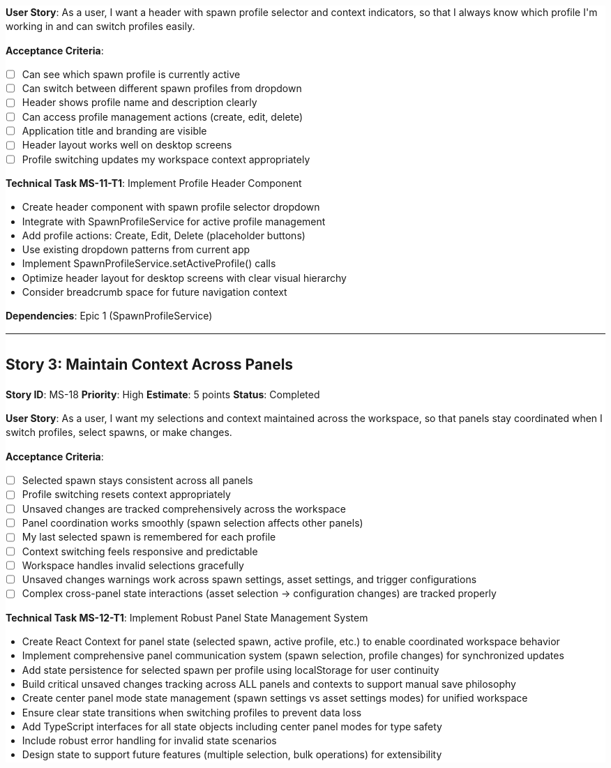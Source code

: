 **User Story**:
As a user, I want a header with spawn profile selector and context indicators, so that I always know which profile I'm working in and can switch profiles easily.

**Acceptance Criteria**:

- [ ] Can see which spawn profile is currently active
- [ ] Can switch between different spawn profiles from dropdown
- [ ] Header shows profile name and description clearly
- [ ] Can access profile management actions (create, edit, delete)
- [ ] Application title and branding are visible
- [ ] Header layout works well on desktop screens
- [ ] Profile switching updates my workspace context appropriately

**Technical Task MS-11-T1**: Implement Profile Header Component

- Create header component with spawn profile selector dropdown
- Integrate with SpawnProfileService for active profile management
- Add profile actions: Create, Edit, Delete (placeholder buttons)
- Use existing dropdown patterns from current app
- Implement SpawnProfileService.setActiveProfile() calls
- Optimize header layout for desktop screens with clear visual hierarchy
- Consider breadcrumb space for future navigation context

**Dependencies**: Epic 1 (SpawnProfileService)

---

## Story 3: Maintain Context Across Panels

**Story ID**: MS-18
**Priority**: High
**Estimate**: 5 points
**Status**: Completed

**User Story**:
As a user, I want my selections and context maintained across the workspace, so that panels stay coordinated when I switch profiles, select spawns, or make changes.

**Acceptance Criteria**:

- [ ] Selected spawn stays consistent across all panels
- [ ] Profile switching resets context appropriately
- [ ] Unsaved changes are tracked comprehensively across the workspace
- [ ] Panel coordination works smoothly (spawn selection affects other panels)
- [ ] My last selected spawn is remembered for each profile
- [ ] Context switching feels responsive and predictable
- [ ] Workspace handles invalid selections gracefully
- [ ] Unsaved changes warnings work across spawn settings, asset settings, and trigger configurations
- [ ] Complex cross-panel state interactions (asset selection → configuration changes) are tracked properly

**Technical Task MS-12-T1**: Implement Robust Panel State Management System

- Create React Context for panel state (selected spawn, active profile, etc.) to enable coordinated workspace behavior
- Implement comprehensive panel communication system (spawn selection, profile changes) for synchronized updates
- Add state persistence for selected spawn per profile using localStorage for user continuity
- Build critical unsaved changes tracking across ALL panels and contexts to support manual save philosophy
- Create center panel mode state management (spawn settings vs asset settings modes) for unified workspace
- Ensure clear state transitions when switching profiles to prevent data loss
- Add TypeScript interfaces for all state objects including center panel modes for type safety
- Include robust error handling for invalid state scenarios
- Design state to support future features (multiple selection, bulk operations) for extensibility